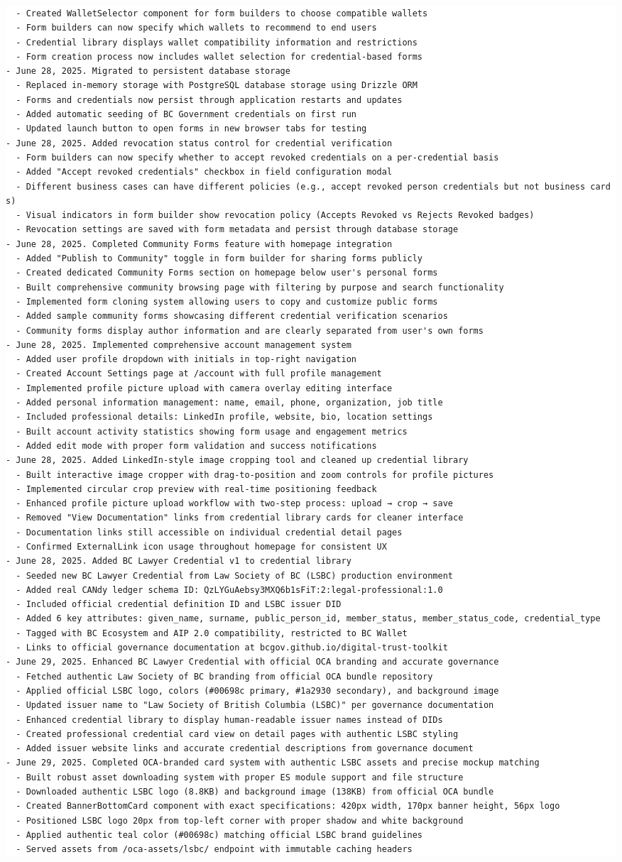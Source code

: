 ```
  - Created WalletSelector component for form builders to choose compatible wallets
  - Form builders can now specify which wallets to recommend to end users
  - Credential library displays wallet compatibility information and restrictions
  - Form creation process now includes wallet selection for credential-based forms
- June 28, 2025. Migrated to persistent database storage
  - Replaced in-memory storage with PostgreSQL database storage using Drizzle ORM
  - Forms and credentials now persist through application restarts and updates
  - Added automatic seeding of BC Government credentials on first run
  - Updated launch button to open forms in new browser tabs for testing
- June 28, 2025. Added revocation status control for credential verification
  - Form builders can now specify whether to accept revoked credentials on a per-credential basis
  - Added "Accept revoked credentials" checkbox in field configuration modal
  - Different business cases can have different policies (e.g., accept revoked person credentials but not business cards)
  - Visual indicators in form builder show revocation policy (Accepts Revoked vs Rejects Revoked badges)
  - Revocation settings are saved with form metadata and persist through database storage
- June 28, 2025. Completed Community Forms feature with homepage integration
  - Added "Publish to Community" toggle in form builder for sharing forms publicly
  - Created dedicated Community Forms section on homepage below user's personal forms
  - Built comprehensive community browsing page with filtering by purpose and search functionality
  - Implemented form cloning system allowing users to copy and customize public forms
  - Added sample community forms showcasing different credential verification scenarios
  - Community forms display author information and are clearly separated from user's own forms
- June 28, 2025. Implemented comprehensive account management system
  - Added user profile dropdown with initials in top-right navigation
  - Created Account Settings page at /account with full profile management
  - Implemented profile picture upload with camera overlay editing interface
  - Added personal information management: name, email, phone, organization, job title
  - Included professional details: LinkedIn profile, website, bio, location settings
  - Built account activity statistics showing form usage and engagement metrics
  - Added edit mode with proper form validation and success notifications
- June 28, 2025. Added LinkedIn-style image cropping tool and cleaned up credential library
  - Built interactive image cropper with drag-to-position and zoom controls for profile pictures
  - Implemented circular crop preview with real-time positioning feedback
  - Enhanced profile picture upload workflow with two-step process: upload → crop → save
  - Removed "View Documentation" links from credential library cards for cleaner interface
  - Documentation links still accessible on individual credential detail pages
  - Confirmed ExternalLink icon usage throughout homepage for consistent UX
- June 28, 2025. Added BC Lawyer Credential v1 to credential library
  - Seeded new BC Lawyer Credential from Law Society of BC (LSBC) production environment
  - Added real CANdy ledger schema ID: QzLYGuAebsy3MXQ6b1sFiT:2:legal-professional:1.0
  - Included official credential definition ID and LSBC issuer DID
  - Added 6 key attributes: given_name, surname, public_person_id, member_status, member_status_code, credential_type
  - Tagged with BC Ecosystem and AIP 2.0 compatibility, restricted to BC Wallet
  - Links to official governance documentation at bcgov.github.io/digital-trust-toolkit
- June 29, 2025. Enhanced BC Lawyer Credential with official OCA branding and accurate governance
  - Fetched authentic Law Society of BC branding from official OCA bundle repository
  - Applied official LSBC logo, colors (#00698c primary, #1a2930 secondary), and background image
  - Updated issuer name to "Law Society of British Columbia (LSBC)" per governance documentation
  - Enhanced credential library to display human-readable issuer names instead of DIDs
  - Created professional credential card view on detail pages with authentic LSBC styling
  - Added issuer website links and accurate credential descriptions from governance document
- June 29, 2025. Completed OCA-branded card system with authentic LSBC assets and precise mockup matching
  - Built robust asset downloading system with proper ES module support and file structure
  - Downloaded authentic LSBC logo (8.8KB) and background image (138KB) from official OCA bundle
  - Created BannerBottomCard component with exact specifications: 420px width, 170px banner height, 56px logo
  - Positioned LSBC logo 20px from top-left corner with proper shadow and white background
  - Applied authentic teal color (#00698c) matching official LSBC brand guidelines
  - Served assets from /oca-assets/lsbc/ endpoint with immutable caching headers
```